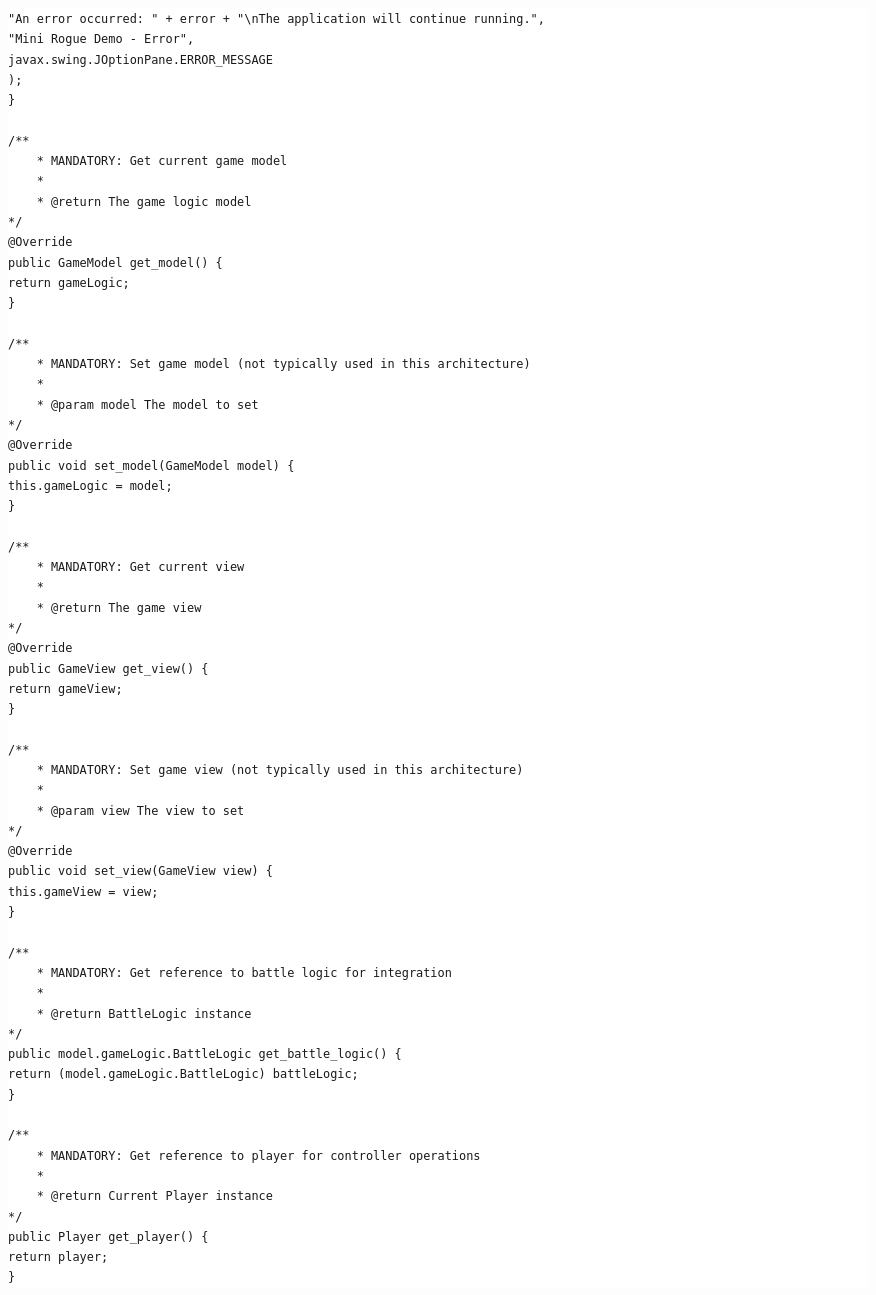 ```
"An error occurred: " + error + "\nThe application will continue running.",
"Mini Rogue Demo - Error",
javax.swing.JOptionPane.ERROR_MESSAGE
);
}

/**
    * MANDATORY: Get current game model
    * 
    * @return The game logic model
*/
@Override
public GameModel get_model() {
return gameLogic;
}

/**
    * MANDATORY: Set game model (not typically used in this architecture)
    * 
    * @param model The model to set
*/
@Override
public void set_model(GameModel model) {
this.gameLogic = model;
}

/**
    * MANDATORY: Get current view
    * 
    * @return The game view
*/
@Override
public GameView get_view() {
return gameView;
}

/**
    * MANDATORY: Set game view (not typically used in this architecture)
    * 
    * @param view The view to set
*/
@Override
public void set_view(GameView view) {
this.gameView = view;
}

/**
    * MANDATORY: Get reference to battle logic for integration
    * 
    * @return BattleLogic instance
*/
public model.gameLogic.BattleLogic get_battle_logic() {
return (model.gameLogic.BattleLogic) battleLogic;
}

/**
    * MANDATORY: Get reference to player for controller operations
    * 
    * @return Current Player instance
*/
public Player get_player() {
return player;
}
```